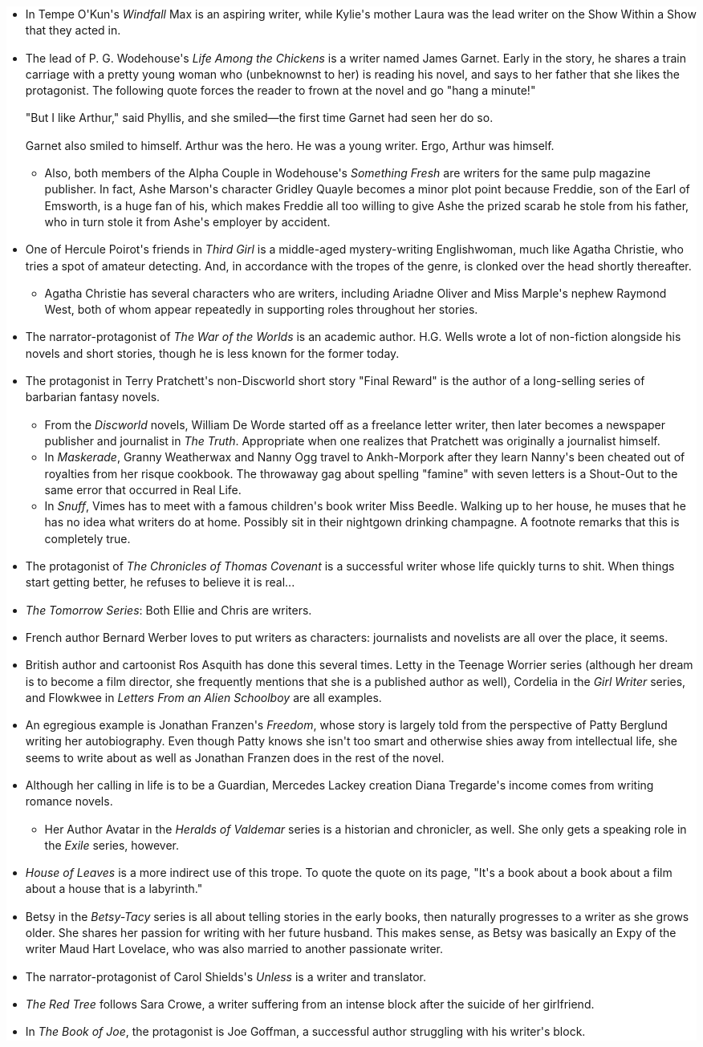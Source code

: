 -   In Tempe O'Kun's _Windfall_ Max is an aspiring writer, while Kylie's mother Laura was the lead writer on the Show Within a Show that they acted in.
-   The lead of P. G. Wodehouse's _Life Among the Chickens_ is a writer named James Garnet. Early in the story, he shares a train carriage with a pretty young woman who (unbeknownst to her) is reading his novel, and says to her father that she likes the protagonist. The following quote forces the reader to frown at the novel and go "hang a minute!"
    
    "But I like Arthur," said Phyllis, and she smiled—the first time Garnet had seen her do so.
    
    Garnet also smiled to himself. Arthur was the hero. He was a young writer. Ergo, Arthur was himself.
    
    -   Also, both members of the Alpha Couple in Wodehouse's _Something Fresh_ are writers for the same pulp magazine publisher. In fact, Ashe Marson's character Gridley Quayle becomes a minor plot point because Freddie, son of the Earl of Emsworth, is a huge fan of his, which makes Freddie all too willing to give Ashe the prized scarab he stole from his father, who in turn stole it from Ashe's employer by accident.
-   One of Hercule Poirot's friends in _Third Girl_ is a middle-aged mystery-writing Englishwoman, much like Agatha Christie, who tries a spot of amateur detecting. And, in accordance with the tropes of the genre, is clonked over the head shortly thereafter.
    -   Agatha Christie has several characters who are writers, including Ariadne Oliver and Miss Marple's nephew Raymond West, both of whom appear repeatedly in supporting roles throughout her stories.
-   The narrator-protagonist of _The War of the Worlds_ is an academic author. H.G. Wells wrote a lot of non-fiction alongside his novels and short stories, though he is less known for the former today.
-   The protagonist in Terry Pratchett's non-Discworld short story "Final Reward" is the author of a long-selling series of barbarian fantasy novels.
    -   From the _Discworld_ novels, William De Worde started off as a freelance letter writer, then later becomes a newspaper publisher and journalist in _The Truth_. Appropriate when one realizes that Pratchett was originally a journalist himself.
    -   In _Maskerade_, Granny Weatherwax and Nanny Ogg travel to Ankh-Morpork after they learn Nanny's been cheated out of royalties from her risque cookbook. The throwaway gag about spelling "famine" with seven letters is a Shout-Out to the same error that occurred in Real Life.
    -   In _Snuff_, Vimes has to meet with a famous children's book writer Miss Beedle. Walking up to her house, he muses that he has no idea what writers do at home. Possibly sit in their nightgown drinking champagne. A footnote remarks that this is completely true.
-   The protagonist of _The Chronicles of Thomas Covenant_ is a successful writer whose life quickly turns to shit. When things start getting better, he refuses to believe it is real...
-   _The Tomorrow Series_: Both Ellie and Chris are writers.
-   French author Bernard Werber loves to put writers as characters: journalists and novelists are all over the place, it seems.
-   British author and cartoonist Ros Asquith has done this several times. Letty in the Teenage Worrier series (although her dream is to become a film director, she frequently mentions that she is a published author as well), Cordelia in the _Girl Writer_ series, and Flowkwee in _Letters From an Alien Schoolboy_ are all examples.
-   An egregious example is Jonathan Franzen's _Freedom_, whose story is largely told from the perspective of Patty Berglund writing her autobiography. Even though Patty knows she isn't too smart and otherwise shies away from intellectual life, she seems to write about as well as Jonathan Franzen does in the rest of the novel.
-   Although her calling in life is to be a Guardian, Mercedes Lackey creation Diana Tregarde's income comes from writing romance novels.
    -   Her Author Avatar in the _Heralds of Valdemar_ series is a historian and chronicler, as well. She only gets a speaking role in the _Exile_ series, however.
-   _House of Leaves_ is a more indirect use of this trope. To quote the quote on its page, "It's a book about a book about a film about a house that is a labyrinth."
-   Betsy in the _Betsy-Tacy_ series is all about telling stories in the early books, then naturally progresses to a writer as she grows older. She shares her passion for writing with her future husband. This makes sense, as Betsy was basically an Expy of the writer Maud Hart Lovelace, who was also married to another passionate writer.
-   The narrator-protagonist of Carol Shields's _Unless_ is a writer and translator.
-   _The Red Tree_ follows Sara Crowe, a writer suffering from an intense block after the suicide of her girlfriend.
-   In _The Book of Joe_, the protagonist is Joe Goffman, a successful author struggling with his writer's block.